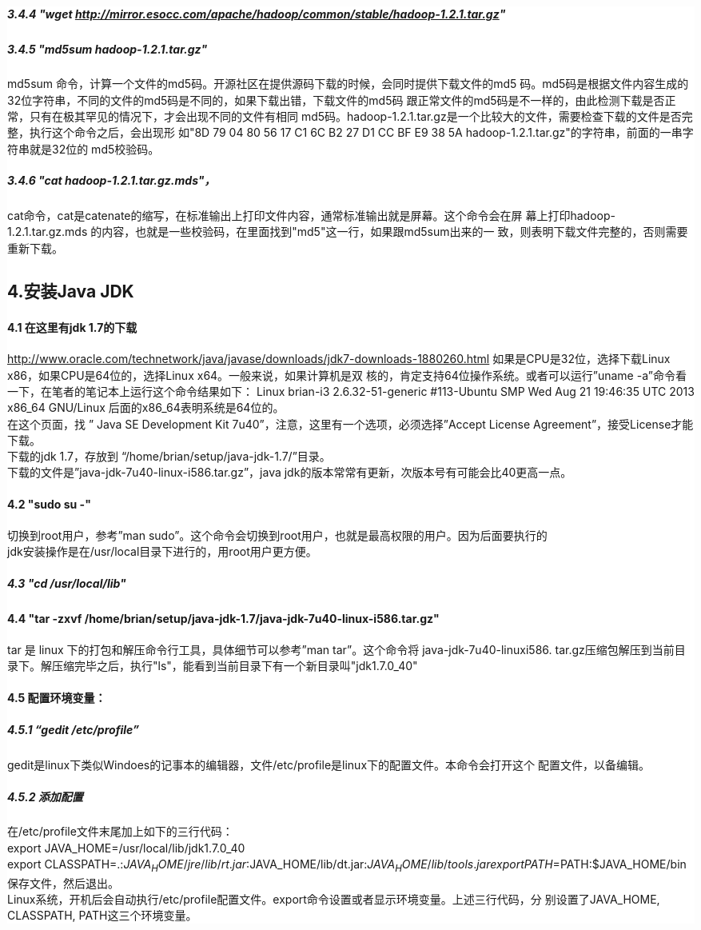 ##### 3.4.4 "wget http://mirror.esocc.com/apache/hadoop/common/stable/hadoop-1.2.1.tar.gz"  

##### 3.4.5 "md5sum hadoop-1.2.1.tar.gz"  
md5sum 命令，计算一个文件的md5码。开源社区在提供源码下载的时候，会同时提供下载文件的md5
码。md5码是根据文件内容生成的32位字符串，不同的文件的md5码是不同的，如果下载出错，下载文件的md5码
跟正常文件的md5码是不一样的，由此检测下载是否正常，只有在极其罕见的情况下，才会出现不同的文件有相同
md5码。hadoop-1.2.1.tar.gz是一个比较大的文件，需要检查下载的文件是否完整，执行这个命令之后，会出现形
如"8D 79 04 80 56 17 C1 6C B2 27 D1 CC BF E9 38 5A hadoop-1.2.1.tar.gz"的字符串，前面的一串字符串就是32位的
md5校验码。

##### 3.4.6 "cat hadoop-1.2.1.tar.gz.mds"，  
cat命令，cat是catenate的缩写，在标准输出上打印文件内容，通常标准输出就是屏幕。这个命令会在屏
幕上打印hadoop-1.2.1.tar.gz.mds 的内容，也就是一些校验码，在里面找到"md5"这一行，如果跟md5sum出来的一
致，则表明下载文件完整的，否则需要重新下载。

## 4.安装Java JDK

#### 4.1 在这里有jdk 1.7的下载
http://www.oracle.com/technetwork/java/javase/downloads/jdk7-downloads-1880260.html
如果是CPU是32位，选择下载Linux x86，如果CPU是64位的，选择Linux x64。一般来说，如果计算机是双
核的，肯定支持64位操作系统。或者可以运行”uname -a”命令看一下，在笔者的笔记本上运行这个命令结果如下：
Linux brian-i3 2.6.32-51-generic #113-Ubuntu SMP Wed Aug 21 19:46:35 UTC 2013 x86_64 GNU/Linux
后面的x86_64表明系统是64位的。   
在这个页面，找 ” Java SE Development Kit 7u40”，注意，这里有一个选项，必须选择”Accept License
Agreement”，接受License才能下载。  
下载的jdk 1.7，存放到 “/home/brian/setup/java-jdk-1.7/”目录。  
下载的文件是”java-jdk-7u40-linux-i586.tar.gz”，java jdk的版本常常有更新，次版本号有可能会比40更高一点。
  
#### 4.2 "sudo su -"
切换到root用户，参考”man sudo”。这个命令会切换到root用户，也就是最高权限的用户。因为后面要执行的  
jdk安装操作是在/usr/local目录下进行的，用root用户更方便。

##### 4.3 "cd /usr/local/lib"

#### 4.4 "tar -zxvf /home/brian/setup/java-jdk-1.7/java-jdk-7u40-linux-i586.tar.gz"
tar 是 linux 下的打包和解压命令行工具，具体细节可以参考”man tar”。这个命令将 java-jdk-7u40-linuxi586.
tar.gz压缩包解压到当前目录下。解压缩完毕之后，执行"ls"，能看到当前目录下有一个新目录叫"jdk1.7.0_40"

#### 4.5 配置环境变量：  

##### 4.5.1 “gedit /etc/profile”
gedit是linux下类似Windoes的记事本的编辑器，文件/etc/profile是linux下的配置文件。本命令会打开这个
配置文件，以备编辑。

##### 4.5.2 添加配置
在/etc/profile文件末尾加上如下的三行代码：  
export JAVA_HOME=/usr/local/lib/jdk1.7.0_40  
export CLASSPATH=.:$JAVA_HOME/jre/lib/rt.jar:$JAVA_HOME/lib/dt.jar:$JAVA_HOME/lib/tools.jar  
export PATH=$PATH:$JAVA_HOME/bin  
保存文件，然后退出。  
Linux系统，开机后会自动执行/etc/profile配置文件。export命令设置或者显示环境变量。上述三行代码，分
别设置了JAVA_HOME, CLASSPATH, PATH这三个环境变量。
